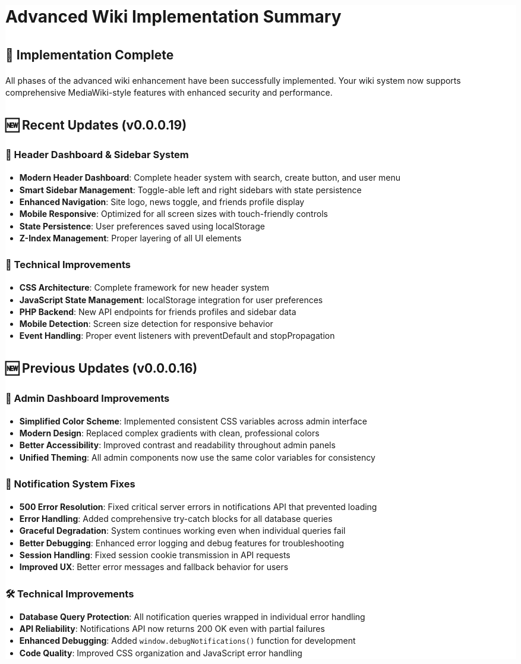 # Advanced Wiki Implementation Summary

## 🎉 Implementation Complete

All phases of the advanced wiki enhancement have been successfully implemented. Your wiki system now supports comprehensive MediaWiki-style features with enhanced security and performance.

## 🆕 Recent Updates (v0.0.0.19)

### 🎯 Header Dashboard & Sidebar System
- **Modern Header Dashboard**: Complete header system with search, create button, and user menu
- **Smart Sidebar Management**: Toggle-able left and right sidebars with state persistence
- **Enhanced Navigation**: Site logo, news toggle, and friends profile display
- **Mobile Responsive**: Optimized for all screen sizes with touch-friendly controls
- **State Persistence**: User preferences saved using localStorage
- **Z-Index Management**: Proper layering of all UI elements

### 🔧 Technical Improvements
- **CSS Architecture**: Complete framework for new header system
- **JavaScript State Management**: localStorage integration for user preferences
- **PHP Backend**: New API endpoints for friends profiles and sidebar data
- **Mobile Detection**: Screen size detection for responsive behavior
- **Event Handling**: Proper event listeners with preventDefault and stopPropagation

## 🆕 Previous Updates (v0.0.0.16)

### 🎨 Admin Dashboard Improvements
- **Simplified Color Scheme**: Implemented consistent CSS variables across admin interface
- **Modern Design**: Replaced complex gradients with clean, professional colors
- **Better Accessibility**: Improved contrast and readability throughout admin panels
- **Unified Theming**: All admin components now use the same color variables for consistency

### 🔔 Notification System Fixes
- **500 Error Resolution**: Fixed critical server errors in notifications API that prevented loading
- **Error Handling**: Added comprehensive try-catch blocks for all database queries
- **Graceful Degradation**: System continues working even when individual queries fail
- **Better Debugging**: Enhanced error logging and debug features for troubleshooting
- **Session Handling**: Fixed session cookie transmission in API requests
- **Improved UX**: Better error messages and fallback behavior for users

### 🛠️ Technical Improvements
- **Database Query Protection**: All notification queries wrapped in individual error handling
- **API Reliability**: Notifications API now returns 200 OK even with partial failures
- **Enhanced Debugging**: Added `window.debugNotifications()` function for development
- **Code Quality**: Improved CSS organization and JavaScript error handling

